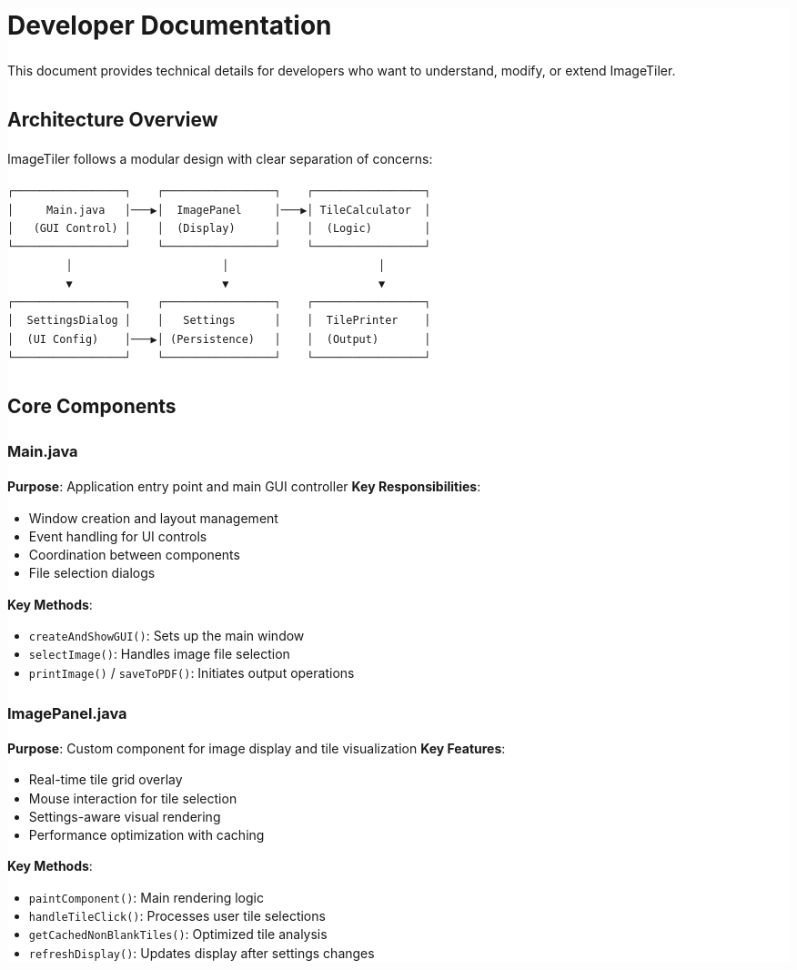 # Developer Documentation

This document provides technical details for developers who want to understand, modify, or extend ImageTiler.

## Architecture Overview

ImageTiler follows a modular design with clear separation of concerns:

```
┌─────────────────┐    ┌─────────────────┐    ┌─────────────────┐
│     Main.java   │───▶│  ImagePanel     │───▶│ TileCalculator  │
│   (GUI Control) │    │  (Display)      │    │  (Logic)        │
└─────────────────┘    └─────────────────┘    └─────────────────┘
         │                       │                       │
         ▼                       ▼                       ▼
┌─────────────────┐    ┌─────────────────┐    ┌─────────────────┐
│  SettingsDialog │    │   Settings      │    │  TilePrinter    │
│  (UI Config)    │───▶│ (Persistence)   │    │  (Output)       │
└─────────────────┘    └─────────────────┘    └─────────────────┘
```

## Core Components

### Main.java
**Purpose**: Application entry point and main GUI controller
**Key Responsibilities**:
- Window creation and layout management
- Event handling for UI controls
- Coordination between components
- File selection dialogs

**Key Methods**:
- `createAndShowGUI()`: Sets up the main window
- `selectImage()`: Handles image file selection
- `printImage()` / `saveToPDF()`: Initiates output operations

### ImagePanel.java
**Purpose**: Custom component for image display and tile visualization
**Key Features**:
- Real-time tile grid overlay
- Mouse interaction for tile selection
- Settings-aware visual rendering
- Performance optimization with caching

**Key Methods**:
- `paintComponent()`: Main rendering logic
- `handleTileClick()`: Processes user tile selections
- `getCachedNonBlankTiles()`: Optimized tile analysis
- `refreshDisplay()`: Updates display after settings changes
